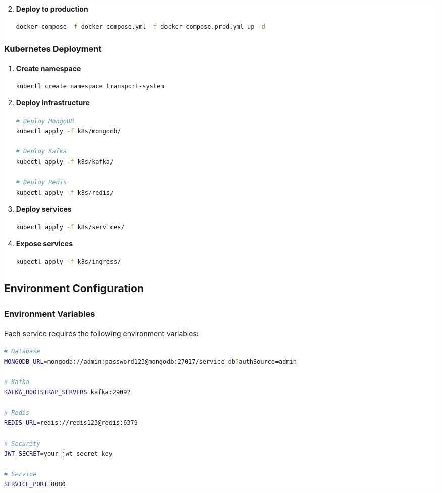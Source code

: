    ```yaml
   ```

2. **Deploy to production**
   ```bash
   docker-compose -f docker-compose.yml -f docker-compose.prod.yml up -d
   ```

### Kubernetes Deployment

1. **Create namespace**
   ```bash
   kubectl create namespace transport-system
   ```

2. **Deploy infrastructure**
   ```bash
   # Deploy MongoDB
   kubectl apply -f k8s/mongodb/
   
   # Deploy Kafka
   kubectl apply -f k8s/kafka/
   
   # Deploy Redis
   kubectl apply -f k8s/redis/
   ```

3. **Deploy services**
   ```bash
   kubectl apply -f k8s/services/
   ```

4. **Expose services**
   ```bash
   kubectl apply -f k8s/ingress/
   ```

## Environment Configuration

### Environment Variables

Each service requires the following environment variables:

```bash
# Database
MONGODB_URL=mongodb://admin:password123@mongodb:27017/service_db?authSource=admin

# Kafka
KAFKA_BOOTSTRAP_SERVERS=kafka:29092

# Redis
REDIS_URL=redis://redis123@redis:6379

# Security
JWT_SECRET=your_jwt_secret_key

# Service
SERVICE_PORT=8080
```
